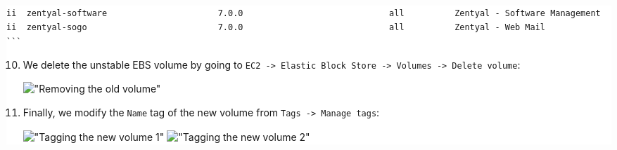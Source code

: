     ii  zentyal-software                      7.0.0                             all          Zentyal - Software Management
    ii  zentyal-sogo                          7.0.0                             all          Zentyal - Web Mail
    ```

10. We delete the unstable EBS volume by going to `EC2 -> Elastic Block Store -> Volumes -> Delete volume`:

    !["Removing the old volume"](assets/images/aws/recovery-system_volume-remove.png "Removing the old volume")

11. Finally, we modify the `Name` tag of the new volume from `Tags -> Manage tags`:

    !["Tagging the new volume 1"](assets/images/aws/recovery-system_volume-tags_1.png "Tagging the new volume 1")
    !["Tagging the new volume 2"](assets/images/aws/recovery-system_volume-tags_2.png "Tagging the new volume 2")
